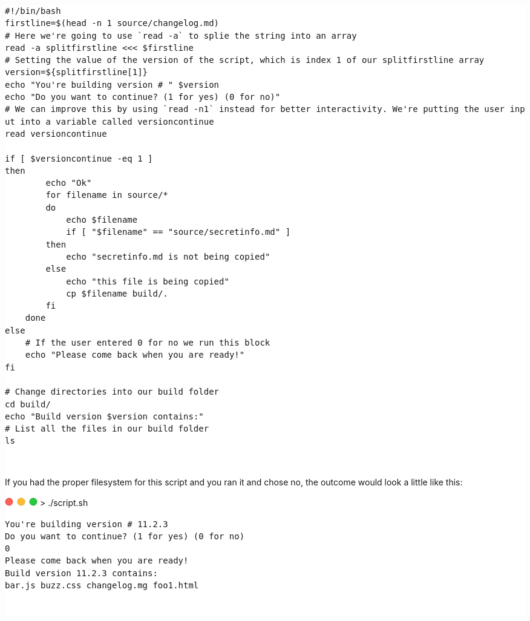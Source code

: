 <pre class="result">
#!/bin/bash
<span class="command">firstline</span><span class="pink">=</span>$(head -n 1 source/changelog.md)
<span class="comment"># Here we're going to use `read -a` to splie the string into an array</span> 
<span class="command">read</span> <span class="orange">-a</span> splitfirstline <span class="pink"><<<</span> $firstline
<span class="comment"># Setting the value of the version of the script, which is index 1 of our splitfirstline array</span>
<span class="command">version<span class="pink">=</span>${splitfirstline[1]}
<span class="pink">echo</span> <span class="orange">"You're building version # "</span> $version
<span class="pink">echo</span> <span class="orange">"Do you want to continue? (1 for yes) (0 for no)"</span>
<span class="comment"># We can improve this by using `read -n1` instead for better interactivity. We're putting the user input into a variable called versioncontinue</span>
read versioncontinue 

<span class="command">if</span> <span class="pink">[ </span><span class="orange">$versioncontinue -eq </span><span class="pink">1 ]</span>
<span class="command">then</span>
        <span class="pink">echo</span> <span class="orange">"Ok"</span>
        <span class="command">for</span> filename <span class="command">in</span> <span class="pnk">source/*</pan>
        <span class="command">do</span>
            <span class="pink">echo</span> $filename
            <span class="command">if</span> <span class="pink">[</span> <span class="orange">"$filename" <span class="pink">==</span> <span class="orange">"source/secretinfo.md" <span class="pink">]</span>
        <span class="command">then</span>
            <span class="pink">echo</span> <span class="orange">"secretinfo.md is not being copied"</span>
        <span class="command">else</span>
            <span class="pink">echo</span> <span class="orange">"this file is being copied"</span>
            <span class="pink">cp</span> $filename build/.
        <span class="command">fi</span>
    <span class="command">done</span>
<span class="command">else</span>
    <span class="comment"># If the user entered 0 for no we run this block</span>
    <span class="pink">echo</span> <span class="orange">"Please come back when you are ready!"</span>
<span class="command">fi</span>

<span class="comment"># Change directories into our build folder</span>
<span class="pink">cd</span> build/
<span class="pink">echo</span> <span class="orange">"Build version $version contains:"</span>
<span class="comment"># List all the files in our build folder</span>
<span class="pink">ls</span>
</pre>
</div>
<br/>

If you had the proper filesystem for this script and you ran it and chose no, the outcome would look a little like this:

<div class="codeblock">
<svg xmlns="http://www.w3.org/2000/svg" width="54" height="14" viewBox="0 0 54 14"><g fill="none" fill-rule="evenodd" transform="translate(1 1)"><circle cx="6" cy="6" r="6" fill="#FF5F56" stroke="#E0443E" strokeWidth=".5"></circle><circle cx="26" cy="6" r="6" fill="#FFBD2E" stroke="#DEA123" strokeWidth=".5"></circle><circle cx="46" cy="6" r="6" fill="#27C93F" stroke="#1AAB29" strokeWidth=".5"></circle></g></svg>
<span class="display-block"></span>
<span class="ps1">> </span><span class="command">./script.sh</span>
<pre class="result">
You're building version # 11.2.3
Do you want to continue? (1 for yes) (0 for no)
0
Please come back when you are ready!
Build version 11.2.3 contains:
bar.js buzz.css changelog.mg foo1.html